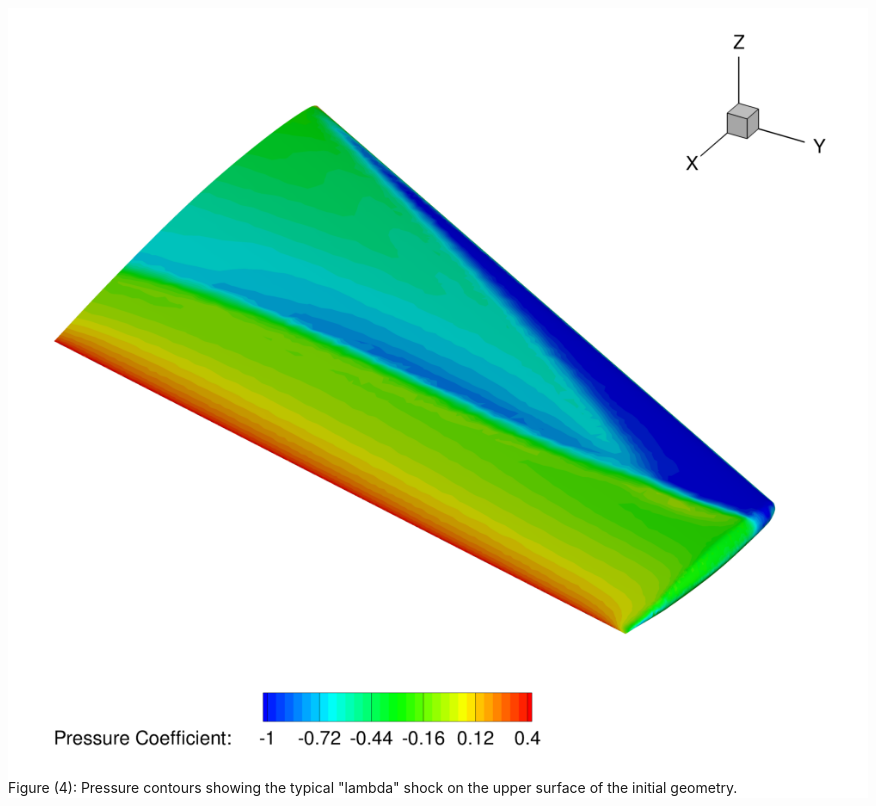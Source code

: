 ![Opt. ONERA Pressure](../../Inviscid_3D_Constrained_ONERAM6/images/onera_pressure_original.png)
Figure (4): Pressure contours showing the typical "lambda" shock on the upper surface of the initial geometry.
